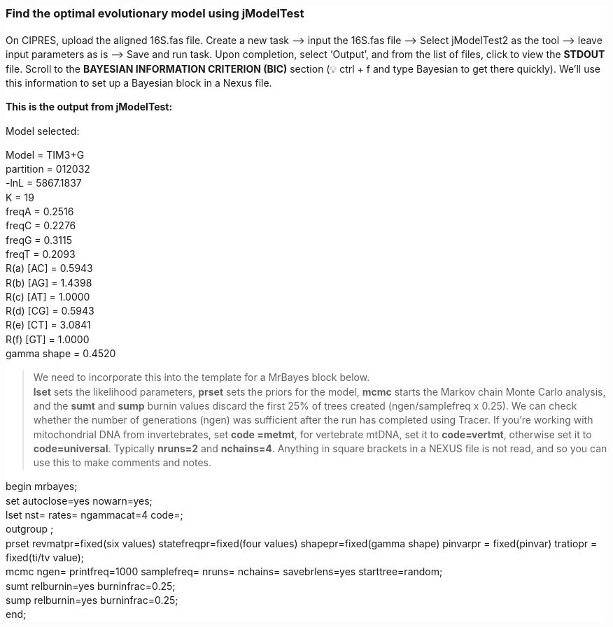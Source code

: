 ### Find the optimal evolutionary model using jModelTest

On CIPRES, upload the aligned 16S.fas file. Create a new task –\> input
the 16S.fas file –\> Select jModelTest2 as the tool –\> leave input
parameters as is –\> Save and run task. Upon completion, select
‘Output’, and from the list of files, click to view the **STDOUT**
file. Scroll to the **BAYESIAN INFORMATION CRITERION (BIC)** section
(:bulb: ctrl + f and type Bayesian to get there quickly). We’ll use this
information to set up a Bayesian block in a Nexus file.

**This is the output from jModelTest:**

Model selected:

Model = TIM3+G  
partition = 012032  
\-lnL = 5867.1837  
K = 19  
freqA = 0.2516  
freqC = 0.2276  
freqG = 0.3115  
freqT = 0.2093  
R(a) \[AC\] = 0.5943  
R(b) \[AG\] = 1.4398  
R(c) \[AT\] = 1.0000  
R(d) \[CG\] = 0.5943  
R(e) \[CT\] = 3.0841  
R(f) \[GT\] = 1.0000  
gamma shape = 0.4520

> We need to incorporate this into the template for a MrBayes block
> below.  
> **lset** sets the likelihood parameters, **prset** sets the priors for
> the model, **mcmc** starts the Markov chain Monte Carlo analysis, and
> the **sumt** and **sump** burnin values discard the first 25% of trees
> created (ngen/samplefreq x 0.25). We can check whether the number of
> generations (ngen) was sufficient after the run has completed using
> Tracer. If you’re working with mitochondrial DNA from invertebrates,
> set **code =metmt**, for vertebrate mtDNA, set it to **code=vertmt**,
> otherwise set it to **code=universal**. Typically **nruns=2** and
> **nchains=4**. Anything in square brackets in a NEXUS file is not
> read, and so you can use this to make comments and notes.

begin mrbayes;  
set autoclose=yes nowarn=yes;  
lset nst= rates= ngammacat=4 code=;  
outgroup ;  
prset revmatpr=fixed(six values) statefreqpr=fixed(four values)
shapepr=fixed(gamma shape) pinvarpr = fixed(pinvar) tratiopr =
fixed(ti/tv value);  
mcmc ngen= printfreq=1000 samplefreq= nruns= nchains= savebrlens=yes
starttree=random;  
sumt relburnin=yes burninfrac=0.25;  
sump relburnin=yes burninfrac=0.25;  
end;
